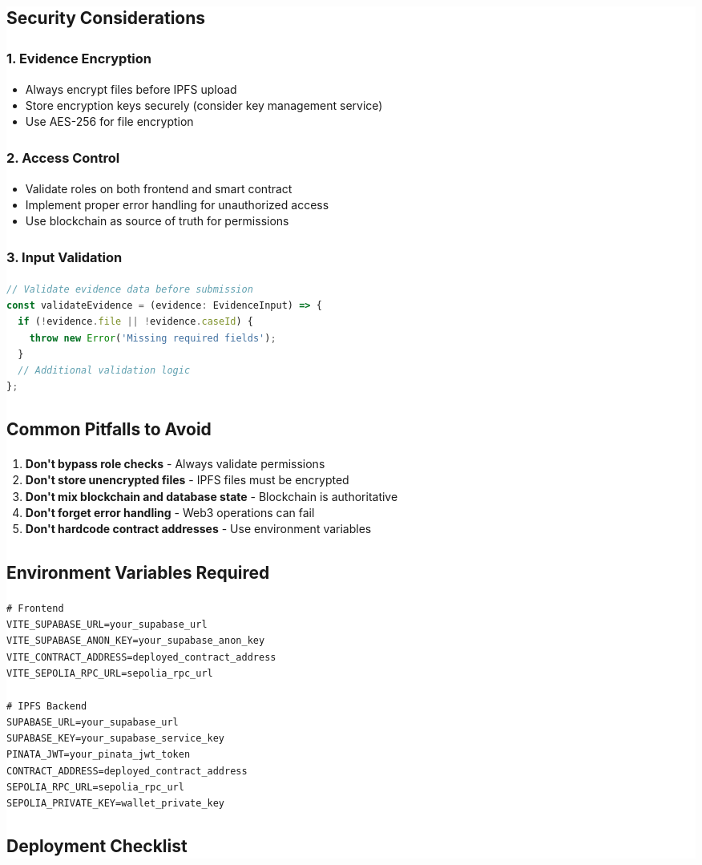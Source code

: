## Security Considerations

### 1. Evidence Encryption
- Always encrypt files before IPFS upload
- Store encryption keys securely (consider key management service)
- Use AES-256 for file encryption

### 2. Access Control
- Validate roles on both frontend and smart contract
- Implement proper error handling for unauthorized access
- Use blockchain as source of truth for permissions

### 3. Input Validation
```typescript
// Validate evidence data before submission
const validateEvidence = (evidence: EvidenceInput) => {
  if (!evidence.file || !evidence.caseId) {
    throw new Error('Missing required fields');
  }
  // Additional validation logic
};
```

## Common Pitfalls to Avoid

1. **Don't bypass role checks** - Always validate permissions
2. **Don't store unencrypted files** - IPFS files must be encrypted
3. **Don't mix blockchain and database state** - Blockchain is authoritative
4. **Don't forget error handling** - Web3 operations can fail
5. **Don't hardcode contract addresses** - Use environment variables

## Environment Variables Required

```env
# Frontend
VITE_SUPABASE_URL=your_supabase_url
VITE_SUPABASE_ANON_KEY=your_supabase_anon_key
VITE_CONTRACT_ADDRESS=deployed_contract_address
VITE_SEPOLIA_RPC_URL=sepolia_rpc_url

# IPFS Backend
SUPABASE_URL=your_supabase_url
SUPABASE_KEY=your_supabase_service_key
PINATA_JWT=your_pinata_jwt_token
CONTRACT_ADDRESS=deployed_contract_address
SEPOLIA_RPC_URL=sepolia_rpc_url
SEPOLIA_PRIVATE_KEY=wallet_private_key
```

## Deployment Checklist
